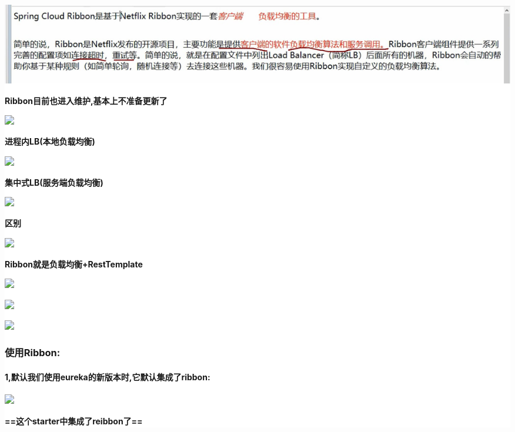 ![](/assets/springcloud/Ribbon.jpg)

**Ribbon目前也进入维护,基本上不准备更新了**

![](/assets/springcloud/Ribbon的2.jpg)

**进程内LB(本地负载均衡)**

![](/assets/springcloud/Ribbon的5.jpg)





**集中式LB(服务端负载均衡)**

![](/assets/springcloud/Ribbon的4.jpg)







**区别**

![](/assets/springcloud/Ribbon的3.jpg)



**Ribbon就是负载均衡+RestTemplate**

![](/assets/springcloud/Ribbon的6.jpg)



![](/assets/springcloud/Ribbon的7.jpg)



![](/assets/springcloud/Ribbon的8.jpg)







### 使用Ribbon:

#### 1,默认我们使用eureka的新版本时,它默认集成了ribbon:

![](/assets/springcloud/Ribbon的9.jpg)

**==这个starter中集成了reibbon了==**
